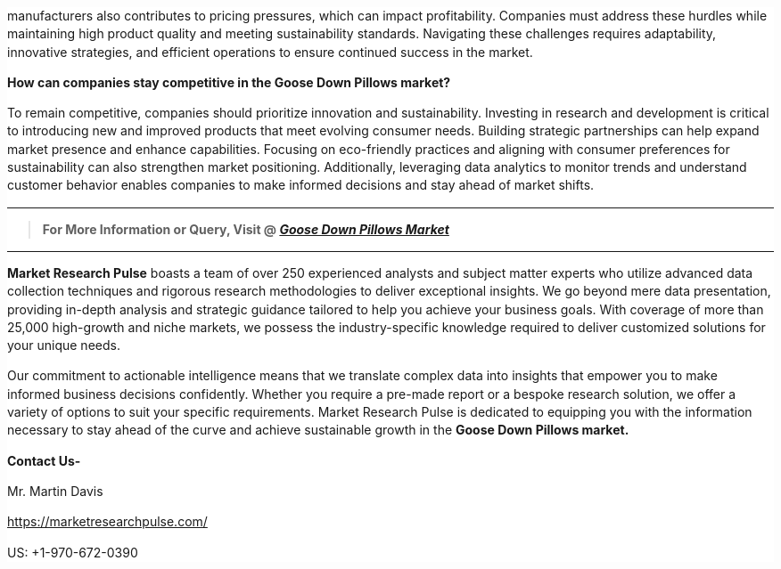 manufacturers also contributes to pricing pressures, which can impact profitability. Companies must address these hurdles while maintaining high product quality and meeting sustainability standards. Navigating these challenges requires adaptability, innovative strategies, and efficient operations to ensure continued success in the market.</p><p><strong>How can companies stay competitive in the Goose Down Pillows market?</strong></p><p>To remain competitive, companies should prioritize innovation and sustainability. Investing in research and development is critical to introducing new and improved products that meet evolving consumer needs. Building strategic partnerships can help expand market presence and enhance capabilities. Focusing on eco-friendly practices and aligning with consumer preferences for sustainability can also strengthen market positioning. Additionally, leveraging data analytics to monitor trends and understand customer behavior enables companies to make informed decisions and stay ahead of market shifts.</p><hr /><blockquote><p><strong>For More Information or Query, Visit @&nbsp;<em><a href="https://marketresearchpulse.com/report/37954/goose-down-pillows-market?utm_source=Linkedin&utm_medium=023">Goose Down Pillows Market</a></em></strong></p></blockquote><hr /><p><strong>Market Research Pulse</strong> boasts a team of over 250 experienced analysts and subject matter experts who utilize advanced data collection techniques and rigorous research methodologies to deliver exceptional insights. We go beyond mere data presentation, providing in-depth analysis and strategic guidance tailored to help you achieve your business goals. With coverage of more than 25,000 high-growth and niche markets, we possess the industry-specific knowledge required to deliver customized solutions for your unique needs.</p><p>Our commitment to actionable intelligence means that we translate complex data into insights that empower you to make informed business decisions confidently. Whether you require a pre-made report or a bespoke research solution, we offer a variety of options to suit your specific requirements. Market Research Pulse is dedicated to equipping you with the information necessary to stay ahead of the curve and achieve sustainable growth in the <strong>Goose Down Pillows market.</strong></p><p><strong>Contact Us-</strong></p><p>Mr. Martin Davis</p><p>https://marketresearchpulse.com/</p><p>US: +1-970-672-0390</p>